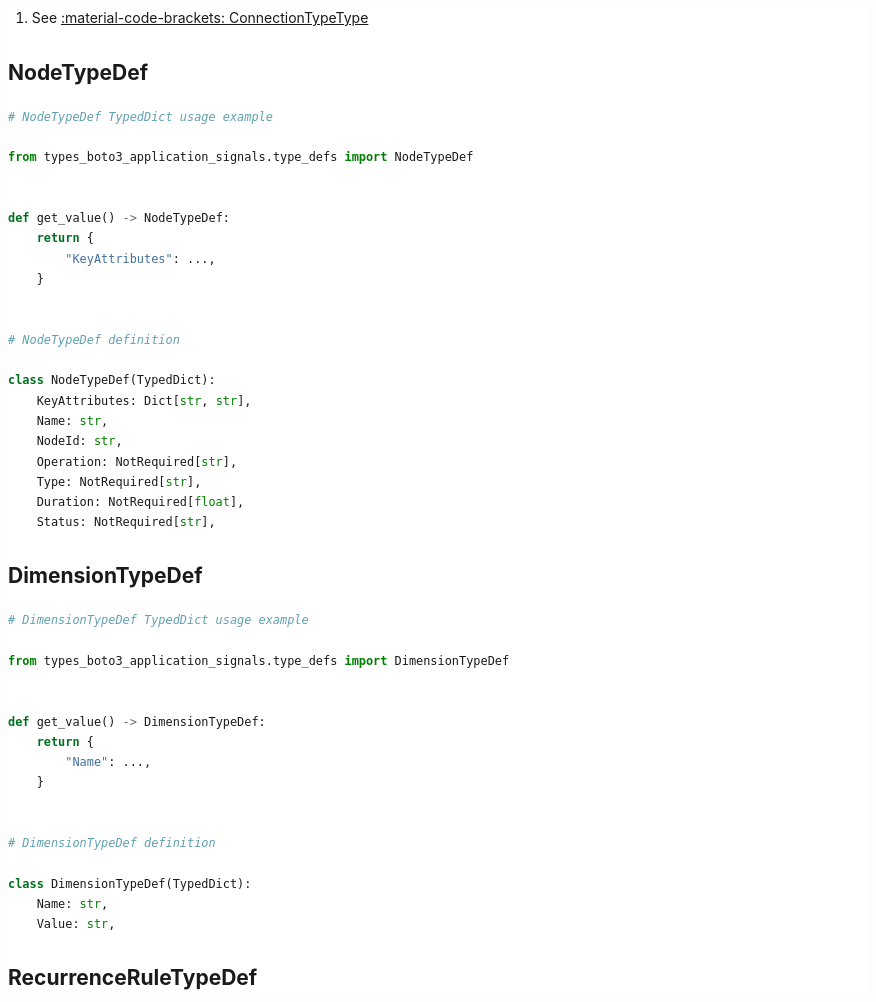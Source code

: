 1. See [:material-code-brackets: ConnectionTypeType](./literals.md#connectiontypetype)

## NodeTypeDef

```python
# NodeTypeDef TypedDict usage example

from types_boto3_application_signals.type_defs import NodeTypeDef


def get_value() -> NodeTypeDef:
    return {
        "KeyAttributes": ...,
    }


# NodeTypeDef definition

class NodeTypeDef(TypedDict):
    KeyAttributes: Dict[str, str],
    Name: str,
    NodeId: str,
    Operation: NotRequired[str],
    Type: NotRequired[str],
    Duration: NotRequired[float],
    Status: NotRequired[str],
```


## DimensionTypeDef

```python
# DimensionTypeDef TypedDict usage example

from types_boto3_application_signals.type_defs import DimensionTypeDef


def get_value() -> DimensionTypeDef:
    return {
        "Name": ...,
    }


# DimensionTypeDef definition

class DimensionTypeDef(TypedDict):
    Name: str,
    Value: str,
```


## RecurrenceRuleTypeDef
